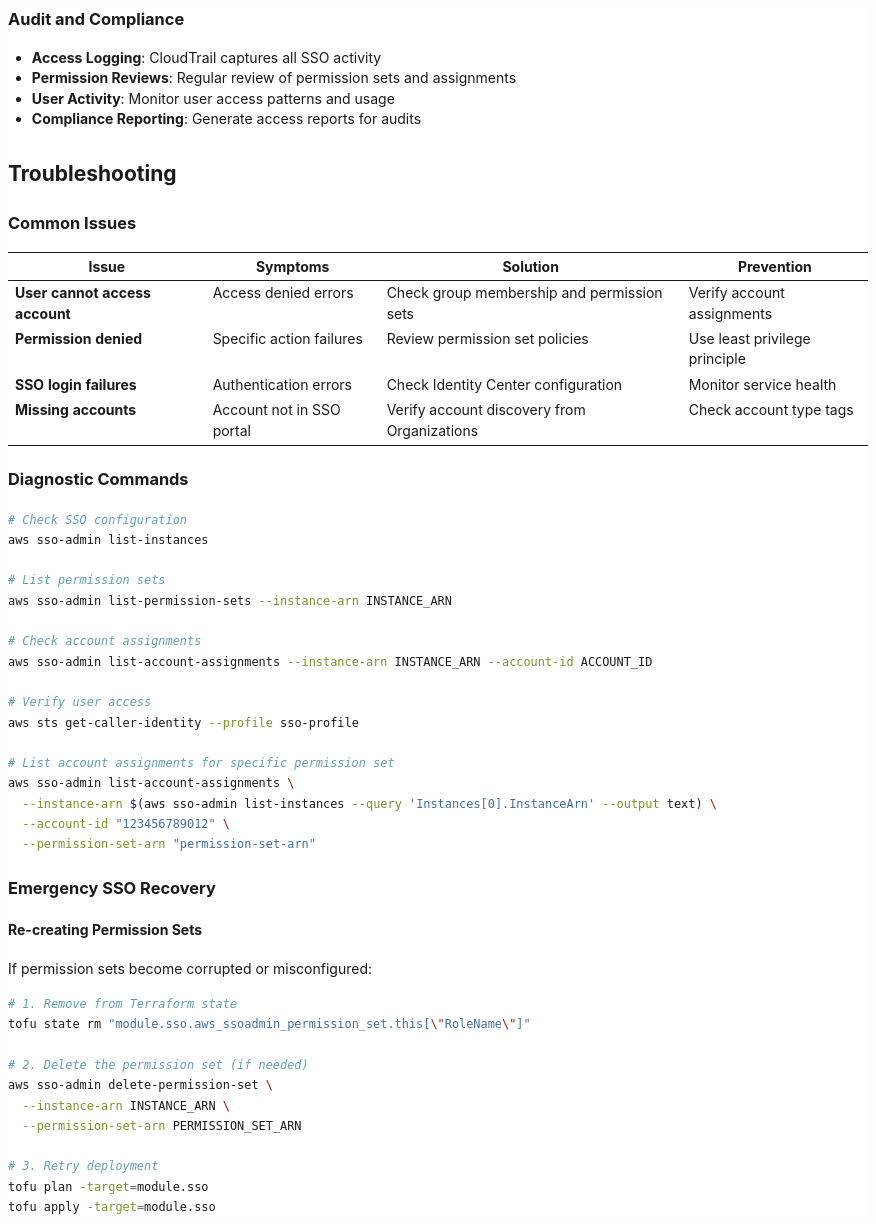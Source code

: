 ### Audit and Compliance
- **Access Logging**: CloudTrail captures all SSO activity
- **Permission Reviews**: Regular review of permission sets and assignments
- **User Activity**: Monitor user access patterns and usage
- **Compliance Reporting**: Generate access reports for audits

## Troubleshooting

### Common Issues

| Issue | Symptoms | Solution | Prevention |
|-------|----------|----------|------------|
| **User cannot access account** | Access denied errors | Check group membership and permission sets | Verify account assignments |
| **Permission denied** | Specific action failures | Review permission set policies | Use least privilege principle |
| **SSO login failures** | Authentication errors | Check Identity Center configuration | Monitor service health |
| **Missing accounts** | Account not in SSO portal | Verify account discovery from Organizations | Check account type tags |

### Diagnostic Commands
```bash
# Check SSO configuration
aws sso-admin list-instances

# List permission sets
aws sso-admin list-permission-sets --instance-arn INSTANCE_ARN

# Check account assignments
aws sso-admin list-account-assignments --instance-arn INSTANCE_ARN --account-id ACCOUNT_ID

# Verify user access
aws sts get-caller-identity --profile sso-profile

# List account assignments for specific permission set
aws sso-admin list-account-assignments \
  --instance-arn $(aws sso-admin list-instances --query 'Instances[0].InstanceArn' --output text) \
  --account-id "123456789012" \
  --permission-set-arn "permission-set-arn"
```

### Emergency SSO Recovery

#### Re-creating Permission Sets
If permission sets become corrupted or misconfigured:

```bash
# 1. Remove from Terraform state
tofu state rm "module.sso.aws_ssoadmin_permission_set.this[\"RoleName\"]"

# 2. Delete the permission set (if needed)
aws sso-admin delete-permission-set \
  --instance-arn INSTANCE_ARN \
  --permission-set-arn PERMISSION_SET_ARN

# 3. Retry deployment
tofu plan -target=module.sso
tofu apply -target=module.sso
```
